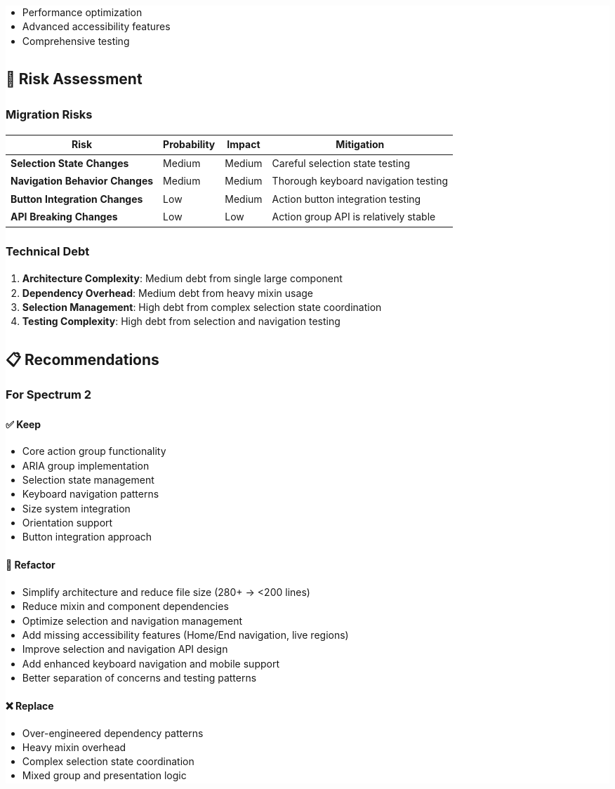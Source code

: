 - Performance optimization
- Advanced accessibility features
- Comprehensive testing

## 🚧 Risk Assessment

### Migration Risks

| Risk                            | Probability | Impact | Mitigation                            |
| ------------------------------- | ----------- | ------ | ------------------------------------- |
| **Selection State Changes**     | Medium      | Medium | Careful selection state testing       |
| **Navigation Behavior Changes** | Medium      | Medium | Thorough keyboard navigation testing  |
| **Button Integration Changes**  | Low         | Medium | Action button integration testing     |
| **API Breaking Changes**        | Low         | Low    | Action group API is relatively stable |

### Technical Debt

1. **Architecture Complexity**: Medium debt from single large component
2. **Dependency Overhead**: Medium debt from heavy mixin usage
3. **Selection Management**: High debt from complex selection state coordination
4. **Testing Complexity**: High debt from selection and navigation testing

## 📋 Recommendations

### For Spectrum 2

#### ✅ Keep

- Core action group functionality
- ARIA group implementation
- Selection state management
- Keyboard navigation patterns
- Size system integration
- Orientation support
- Button integration approach

#### 🔄 Refactor

- Simplify architecture and reduce file size (280+ → <200 lines)
- Reduce mixin and component dependencies
- Optimize selection and navigation management
- Add missing accessibility features (Home/End navigation, live regions)
- Improve selection and navigation API design
- Add enhanced keyboard navigation and mobile support
- Better separation of concerns and testing patterns

#### ❌ Replace

- Over-engineered dependency patterns
- Heavy mixin overhead
- Complex selection state coordination
- Mixed group and presentation logic

